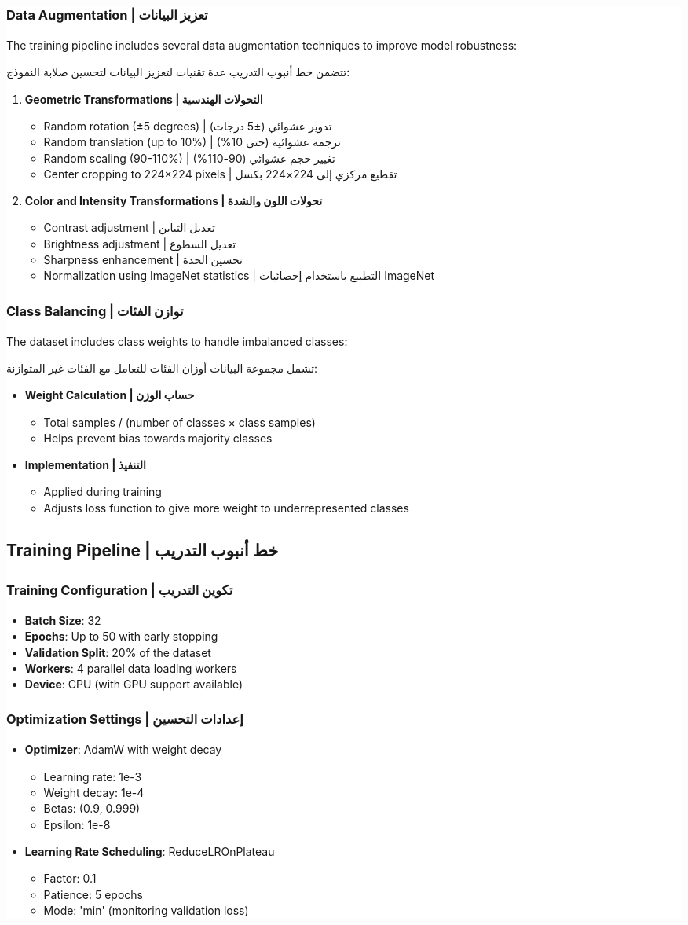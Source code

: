 ### Data Augmentation | تعزيز البيانات

The training pipeline includes several data augmentation techniques to improve model robustness:

تتضمن خط أنبوب التدريب عدة تقنيات لتعزيز البيانات لتحسين صلابة النموذج:

1. **Geometric Transformations | التحولات الهندسية**
   - Random rotation (±5 degrees) | تدوير عشوائي (±5 درجات)
   - Random translation (up to 10%) | ترجمة عشوائية (حتى 10%)
   - Random scaling (90-110%) | تغيير حجم عشوائي (90-110%)
   - Center cropping to 224×224 pixels | تقطيع مركزي إلى 224×224 بكسل

2. **Color and Intensity Transformations | تحولات اللون والشدة**
   - Contrast adjustment | تعديل التباين
   - Brightness adjustment | تعديل السطوع
   - Sharpness enhancement | تحسين الحدة
   - Normalization using ImageNet statistics | التطبيع باستخدام إحصائيات ImageNet

### Class Balancing | توازن الفئات

The dataset includes class weights to handle imbalanced classes:

تشمل مجموعة البيانات أوزان الفئات للتعامل مع الفئات غير المتوازنة:

- **Weight Calculation | حساب الوزن**
  - Total samples / (number of classes × class samples)
  - Helps prevent bias towards majority classes

- **Implementation | التنفيذ**
  - Applied during training
  - Adjusts loss function to give more weight to underrepresented classes

## Training Pipeline | خط أنبوب التدريب

### Training Configuration | تكوين التدريب

- **Batch Size**: 32
- **Epochs**: Up to 50 with early stopping
- **Validation Split**: 20% of the dataset
- **Workers**: 4 parallel data loading workers
- **Device**: CPU (with GPU support available)

### Optimization Settings | إعدادات التحسين

- **Optimizer**: AdamW with weight decay
  - Learning rate: 1e-3
  - Weight decay: 1e-4
  - Betas: (0.9, 0.999)
  - Epsilon: 1e-8

- **Learning Rate Scheduling**: ReduceLROnPlateau
  - Factor: 0.1
  - Patience: 5 epochs
  - Mode: 'min' (monitoring validation loss)
